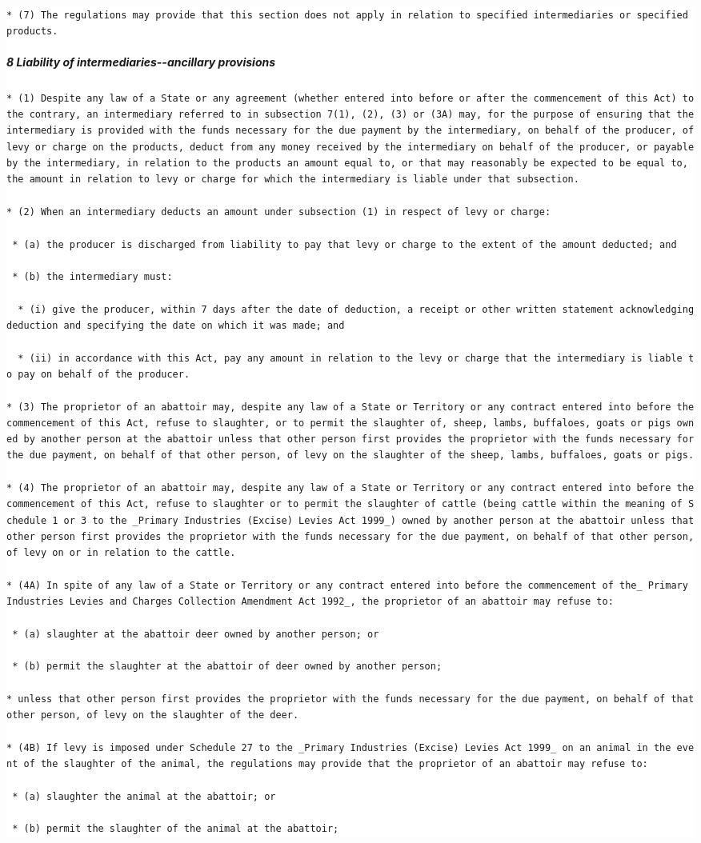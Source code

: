     * (7) The regulations may provide that this section does not apply in relation to specified intermediaries or specified products.

##### 8  Liability of intermediaries--ancillary provisions

    * (1) Despite any law of a State or any agreement (whether entered into before or after the commencement of this Act) to the contrary, an intermediary referred to in subsection 7(1), (2), (3) or (3A) may, for the purpose of ensuring that the intermediary is provided with the funds necessary for the due payment by the intermediary, on behalf of the producer, of levy or charge on the products, deduct from any money received by the intermediary on behalf of the producer, or payable by the intermediary, in relation to the products an amount equal to, or that may reasonably be expected to be equal to, the amount in relation to levy or charge for which the intermediary is liable under that subsection.

    * (2) When an intermediary deducts an amount under subsection (1) in respect of levy or charge:

     * (a) the producer is discharged from liability to pay that levy or charge to the extent of the amount deducted; and

     * (b) the intermediary must:

      * (i) give the producer, within 7 days after the date of deduction, a receipt or other written statement acknowledging deduction and specifying the date on which it was made; and

      * (ii) in accordance with this Act, pay any amount in relation to the levy or charge that the intermediary is liable to pay on behalf of the producer.

    * (3) The proprietor of an abattoir may, despite any law of a State or Territory or any contract entered into before the commencement of this Act, refuse to slaughter, or to permit the slaughter of, sheep, lambs, buffaloes, goats or pigs owned by another person at the abattoir unless that other person first provides the proprietor with the funds necessary for the due payment, on behalf of that other person, of levy on the slaughter of the sheep, lambs, buffaloes, goats or pigs.

    * (4) The proprietor of an abattoir may, despite any law of a State or Territory or any contract entered into before the commencement of this Act, refuse to slaughter or to permit the slaughter of cattle (being cattle within the meaning of Schedule 1 or 3 to the _Primary Industries (Excise) Levies Act 1999_) owned by another person at the abattoir unless that other person first provides the proprietor with the funds necessary for the due payment, on behalf of that other person, of levy on or in relation to the cattle.

    * (4A) In spite of any law of a State or Territory or any contract entered into before the commencement of the_ Primary Industries Levies and Charges Collection Amendment Act 1992_, the proprietor of an abattoir may refuse to:

     * (a) slaughter at the abattoir deer owned by another person; or

     * (b) permit the slaughter at the abattoir of deer owned by another person;

    * unless that other person first provides the proprietor with the funds necessary for the due payment, on behalf of that other person, of levy on the slaughter of the deer.

    * (4B) If levy is imposed under Schedule 27 to the _Primary Industries (Excise) Levies Act 1999_ on an animal in the event of the slaughter of the animal, the regulations may provide that the proprietor of an abattoir may refuse to:

     * (a) slaughter the animal at the abattoir; or

     * (b) permit the slaughter of the animal at the abattoir;
